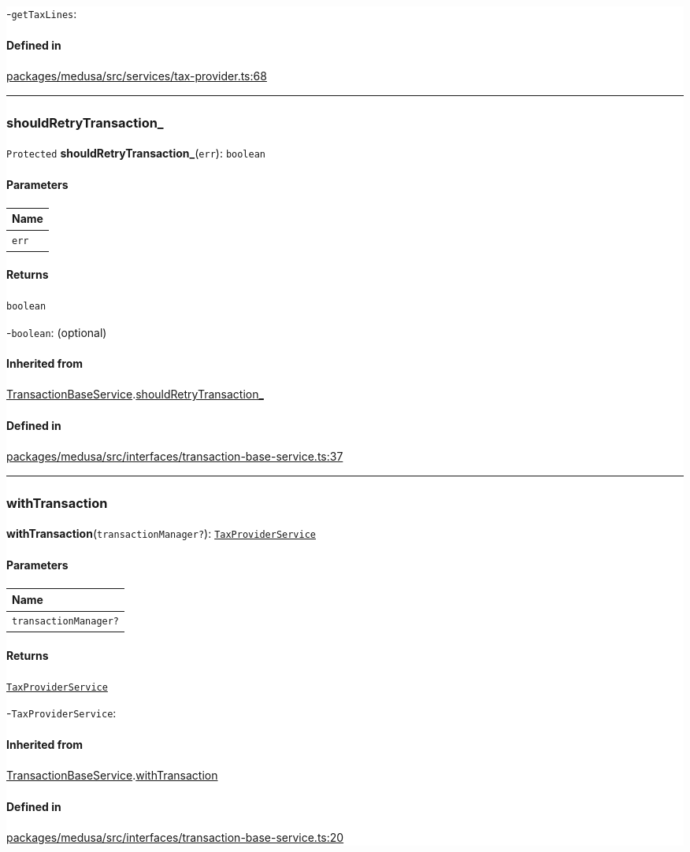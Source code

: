 -`getTaxLines`: 

#### Defined in

[packages/medusa/src/services/tax-provider.ts:68](https://github.com/medusajs/medusa/blob/3d9f5ae63/packages/medusa/src/services/tax-provider.ts#L68)

___

### shouldRetryTransaction\_

`Protected` **shouldRetryTransaction_**(`err`): `boolean`

#### Parameters

| Name |
| :------ |
| `err` | Record<`string`, `unknown`\> \| { `code`: `string`  } |

#### Returns

`boolean`

-`boolean`: (optional) 

#### Inherited from

[TransactionBaseService](TransactionBaseService.md).[shouldRetryTransaction_](TransactionBaseService.md#shouldretrytransaction_)

#### Defined in

[packages/medusa/src/interfaces/transaction-base-service.ts:37](https://github.com/medusajs/medusa/blob/3d9f5ae63/packages/medusa/src/interfaces/transaction-base-service.ts#L37)

___

### withTransaction

**withTransaction**(`transactionManager?`): [`TaxProviderService`](TaxProviderService.md)

#### Parameters

| Name |
| :------ |
| `transactionManager?` | [`EntityManager`](EntityManager.md) |

#### Returns

[`TaxProviderService`](TaxProviderService.md)

-`TaxProviderService`: 

#### Inherited from

[TransactionBaseService](TransactionBaseService.md).[withTransaction](TransactionBaseService.md#withtransaction)

#### Defined in

[packages/medusa/src/interfaces/transaction-base-service.ts:20](https://github.com/medusajs/medusa/blob/3d9f5ae63/packages/medusa/src/interfaces/transaction-base-service.ts#L20)
